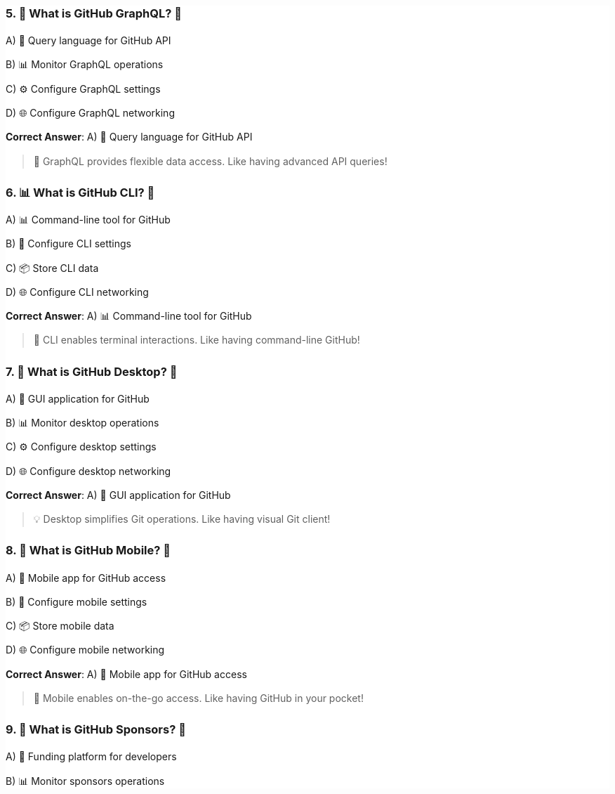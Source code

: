### 5. 🔄 What is GitHub GraphQL? 🔴

A) 🔄 Query language for GitHub API

B) 📊 Monitor GraphQL operations

C) ⚙️ Configure GraphQL settings

D) 🌐 Configure GraphQL networking

**Correct Answer**: A) 🔄 Query language for GitHub API

> 📘 GraphQL provides flexible data access. Like having advanced API queries!

### 6. 📊 What is GitHub CLI? 🔴

A) 📊 Command-line tool for GitHub

B) 🔧 Configure CLI settings

C) 📦 Store CLI data

D) 🌐 Configure CLI networking

**Correct Answer**: A) 📊 Command-line tool for GitHub

> 🎯 CLI enables terminal interactions. Like having command-line GitHub!

### 7. 🔧 What is GitHub Desktop? 🔴

A) 🔧 GUI application for GitHub

B) 📊 Monitor desktop operations

C) ⚙️ Configure desktop settings

D) 🌐 Configure desktop networking

**Correct Answer**: A) 🔧 GUI application for GitHub

> 💡 Desktop simplifies Git operations. Like having visual Git client!

### 8. 📝 What is GitHub Mobile? 🔴

A) 📝 Mobile app for GitHub access

B) 🔧 Configure mobile settings

C) 📦 Store mobile data

D) 🌐 Configure mobile networking

**Correct Answer**: A) 📝 Mobile app for GitHub access

> 📘 Mobile enables on-the-go access. Like having GitHub in your pocket!

### 9. 🔄 What is GitHub Sponsors? 🔴

A) 🔄 Funding platform for developers

B) 📊 Monitor sponsors operations
